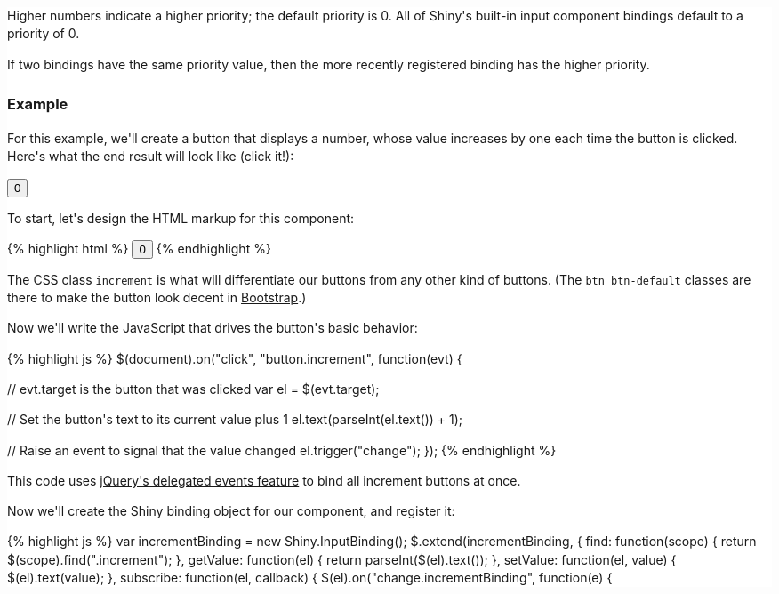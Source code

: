 Higher numbers indicate a higher priority; the default priority is 0. All of Shiny's built-in input component bindings default to a priority of 0.

If two bindings have the same priority value, then the more recently registered binding has the higher priority.

### Example

For this example, we'll create a button that displays a number, whose value increases by one each time the button is clicked. Here's what the end result will look like (click it!):

<p>
  <button class="increment btn btn-default" type="button">0</button>
</p>
<script>
$(document).on("click", "button.increment", function(evt) {
  // evt.target is the button that was clicked
  var el = $(evt.target);
  // Set the button's text to its current value plus 1
  el.text(parseInt(el.text()) + 1);
  // Raise an event to signal that the value changed
  el.trigger("change");
});
</script>

To start, let's design the HTML markup for this component:

{% highlight html %}
<button id="inputId" class="increment btn btn-default" type="button">0</button>
{% endhighlight %}

The CSS class `increment` is what will differentiate our buttons from any other kind of buttons. (The `btn btn-default` classes are there to make the button look decent in [Bootstrap](http://getbootstrap.com/).)

Now we'll write the JavaScript that drives the button's basic behavior:

{% highlight js %}
$(document).on("click", "button.increment", function(evt) {

  // evt.target is the button that was clicked
  var el = $(evt.target);

  // Set the button's text to its current value plus 1
  el.text(parseInt(el.text()) + 1);

  // Raise an event to signal that the value changed
  el.trigger("change");
});
{% endhighlight %}

This code uses [jQuery's delegated events feature](http://api.jquery.com/on/) to bind all increment buttons at once.

Now we'll create the Shiny binding object for our component, and register it:

{% highlight js %}
var incrementBinding = new Shiny.InputBinding();
$.extend(incrementBinding, {
  find: function(scope) {
    return $(scope).find(".increment");
  },
  getValue: function(el) {
    return parseInt($(el).text());
  },
  setValue: function(el, value) {
    $(el).text(value);
  },
  subscribe: function(el, callback) {
    $(el).on("change.incrementBinding", function(e) {